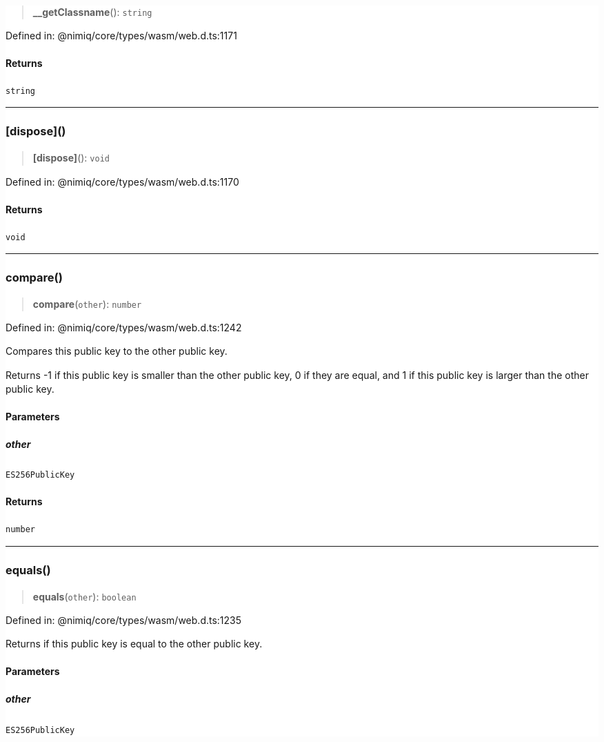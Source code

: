 > **\_\_getClassname**(): `string`

Defined in: @nimiq/core/types/wasm/web.d.ts:1171

#### Returns

`string`

***

### \[dispose\]()

> **\[dispose\]**(): `void`

Defined in: @nimiq/core/types/wasm/web.d.ts:1170

#### Returns

`void`

***

### compare()

> **compare**(`other`): `number`

Defined in: @nimiq/core/types/wasm/web.d.ts:1242

Compares this public key to the other public key.

Returns -1 if this public key is smaller than the other public key, 0 if they are equal,
and 1 if this public key is larger than the other public key.

#### Parameters

##### other

`ES256PublicKey`

#### Returns

`number`

***

### equals()

> **equals**(`other`): `boolean`

Defined in: @nimiq/core/types/wasm/web.d.ts:1235

Returns if this public key is equal to the other public key.

#### Parameters

##### other

`ES256PublicKey`
